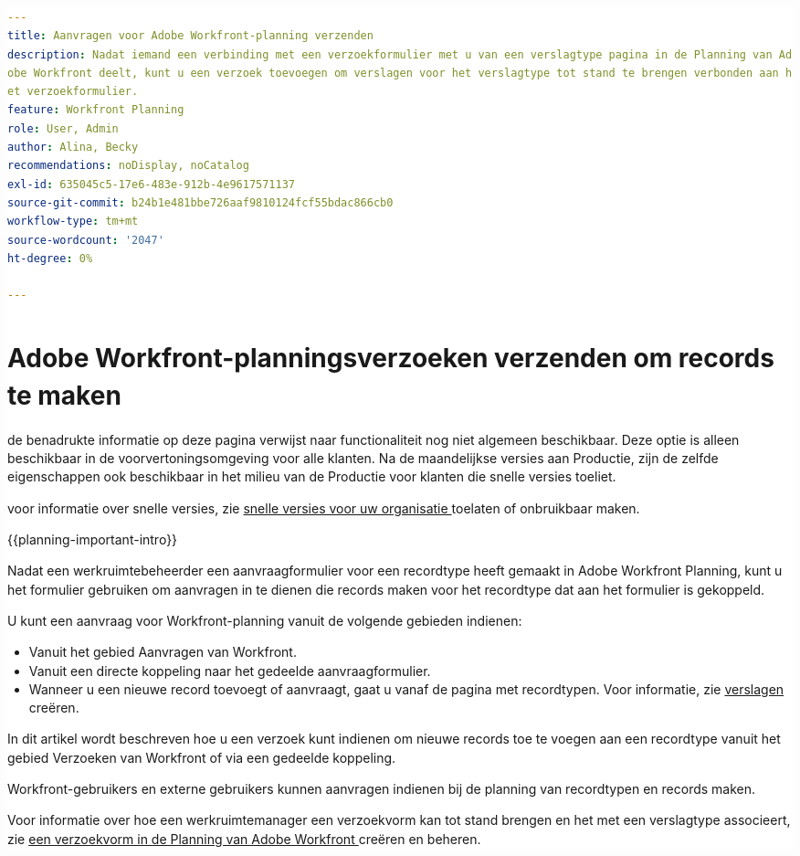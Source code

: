 ```yaml
---
title: Aanvragen voor Adobe Workfront-planning verzenden
description: Nadat iemand een verbinding met een verzoekformulier met u van een verslagtype pagina in de Planning van Adobe Workfront deelt, kunt u een verzoek toevoegen om verslagen voor het verslagtype tot stand te brengen verbonden aan het verzoekformulier.
feature: Workfront Planning
role: User, Admin
author: Alina, Becky
recommendations: noDisplay, noCatalog
exl-id: 635045c5-17e6-483e-912b-4e9617571137
source-git-commit: b24b1e481bbe726aaf9810124fcf55bdac866cb0
workflow-type: tm+mt
source-wordcount: '2047'
ht-degree: 0%

---
```


# Adobe Workfront-planningsverzoeken verzenden om records te maken




<span class="preview"> de benadrukte informatie op deze pagina verwijst naar functionaliteit nog niet algemeen beschikbaar. Deze optie is alleen beschikbaar in de voorvertoningsomgeving voor alle klanten. Na de maandelijkse versies aan Productie, zijn de zelfde eigenschappen ook beschikbaar in het milieu van de Productie voor klanten die snelle versies toeliet. </span>

<span class="preview"> voor informatie over snelle versies, zie [ snelle versies voor uw organisatie ](/help/quicksilver/administration-and-setup/set-up-workfront/configure-system-defaults/enable-fast-release-process.md) toelaten of onbruikbaar maken. </span>

{{planning-important-intro}}

Nadat een werkruimtebeheerder een aanvraagformulier voor een recordtype heeft gemaakt in Adobe Workfront Planning, kunt u het formulier gebruiken om aanvragen in te dienen die records maken voor het recordtype dat aan het formulier is gekoppeld.

U kunt een aanvraag voor Workfront-planning vanuit de volgende gebieden indienen:

* Vanuit het gebied Aanvragen van Workfront.
* Vanuit een directe koppeling naar het gedeelde aanvraagformulier.
* Wanneer u een nieuwe record toevoegt of aanvraagt, gaat u vanaf de pagina met recordtypen. Voor informatie, zie [ verslagen ](/help/quicksilver/planning/records/create-records.md) creëren.

In dit artikel wordt beschreven hoe u een verzoek kunt indienen om nieuwe records toe te voegen aan een recordtype vanuit het gebied Verzoeken van Workfront of via een gedeelde koppeling.


Workfront-gebruikers en externe gebruikers kunnen aanvragen indienen bij de planning van recordtypen en records maken. 

Voor informatie over hoe een werkruimtemanager een verzoekvorm kan tot stand brengen en het met een verslagtype associeert, zie [ een verzoekvorm in de Planning van Adobe Workfront ](/help/quicksilver/planning/requests/create-request-form.md) creëren en beheren.
